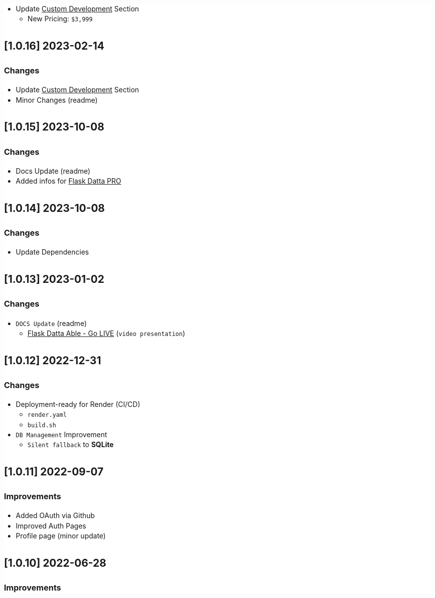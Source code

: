 - Update [Custom Development](https://appseed.us/custom-development/) Section
  - New Pricing: `$3,999`

## [1.0.16] 2023-02-14
### Changes

- Update [Custom Development](https://appseed.us/custom-development/) Section
- Minor Changes (readme)

## [1.0.15] 2023-10-08
### Changes

- Docs Update (readme)
- Added infos for [Flask Datta PRO](https://appseed.us/product/datta-able-pro/flask/)

## [1.0.14] 2023-10-08
### Changes

- Update Dependencies

## [1.0.13] 2023-01-02
### Changes

- `DOCS Update` (readme)
  - [Flask Datta Able - Go LIVE](https://www.youtube.com/watch?v=ZpKy2j9UU84) (`video presentation`)

## [1.0.12] 2022-12-31
### Changes

- Deployment-ready for Render (CI/CD)
  - `render.yaml`
  - `build.sh`
- `DB Management` Improvement
  - `Silent fallback` to **SQLite**

## [1.0.11] 2022-09-07
### Improvements

- Added OAuth via Github
- Improved Auth Pages
- Profile page (minor update) 

## [1.0.10] 2022-06-28
### Improvements
